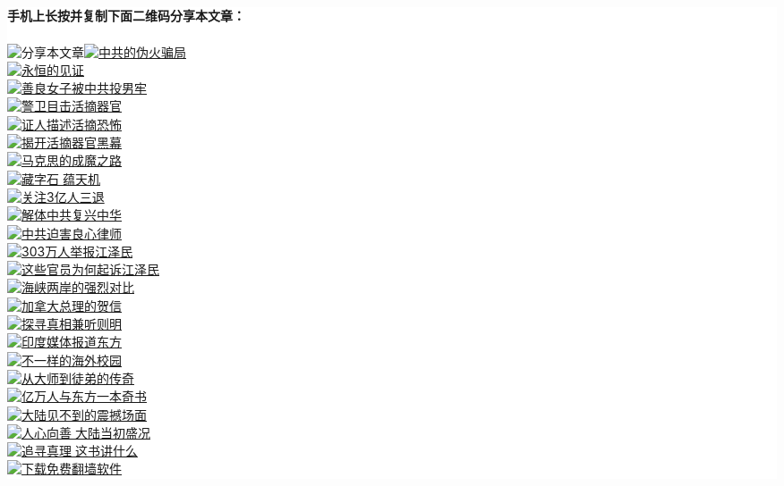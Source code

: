 <strong>手机上长按并复制下面二维码分享本文章：</strong><br><br><img src="http://d1p1.ip.zn2.us/v.php?action=qrcode&url=/gb/16/8/2/n8162634.md%231" title="分享本文章"></td><td VALIGN=TOP><a href="/gb/16/1/21/n4622075.md?dfh#1" target="_blank"><img src="https://raw.githubusercontent.com/lsouru216/djy/master/gb/300/wei-f1.jpg" title="中共的伪火骗局"  alt="中共的伪火骗局"></a><br><a href="https://github.com/lsouru216/www/blob/master/README.md?dfh#9" target="_blank"><img src="https://raw.githubusercontent.com/lsouru216/djy/master/gb/300/yong-h.jpg" title="永恒的见证"  alt="永恒的见证"></a><br><a href="/gb/13/9/29/n3974789.md?dfh#1" target="_blank"><img src="https://raw.githubusercontent.com/lsouru216/djy/master/gb/300/shang-lnz.jpg" title="善良女子被中共投男牢"  alt="善良女子被中共投男牢"></a><br><a href="/gb/16/3/16/n4663449.md?dfh#1" target="_blank"><img src="https://raw.githubusercontent.com/lsouru216/djy/master/gb/300/huo-z3.jpg" title="警卫目击活摘器官"  alt="警卫目击活摘器官"></a><br><a href="/gb/16/8/7/n8177641.md?dfh#1" target="_blank"><img src="https://raw.githubusercontent.com/lsouru216/djy/master/gb/300/huo-z4.jpg" title="证人描述活摘恐怖"  alt="证人描述活摘恐怖"></a><br><a href="/gb/10/4/19/n2881569.md?dfh#1" target="_blank"><img src="https://raw.githubusercontent.com/lsouru216/djy/master/gb/300/huo-z1.jpg" title="揭开活摘器官黑幕"  alt="揭开活摘器官黑幕"></a><br><a href="/gb/10/11/7/n3077476.md?dfh#1" target="_blank"><img src="https://raw.githubusercontent.com/lsouru216/djy/master/gb/300/ma-ks.jpg" title="马克思的成魔之路"  alt="马克思的成魔之路"></a><br><a href="/gb/14/6/9/n4173977.md?dfh#1" target="_blank"><img src="https://raw.githubusercontent.com/lsouru216/djy/master/gb/300/chang-zs.jpg" title="藏字石 蕴天机"  alt="藏字石 蕴天机"></a><br><a href="/gb/18/5/10/n10381511.md?dfh#1" target="_blank"><img src="https://raw.githubusercontent.com/lsouru216/djy/master/gb/300/st1.jpg" title="关注3亿人三退"  alt="关注3亿人三退"></a><br><a href="/gb/18/3/21/n10237682.md?dfh#1" target="_blank"><img src="https://raw.githubusercontent.com/lsouru216/djy/master/gb/300/jie-t.jpg" title="解体中共复兴中华"  alt="解体中共复兴中华"></a><br><a href="/gb/9/2/9/n2422991.md?dfh#1" target="_blank"><img src="https://raw.githubusercontent.com/lsouru216/djy/master/gb/300/gao-zs.jpg" title="中共迫害良心律师"  alt="中共迫害良心律师"></a><br><a href="/gb/18/12/9/n10900044.md?dfh#1" target="_blank"><img src="https://raw.githubusercontent.com/lsouru216/djy/master/gb/300/sj1.jpg" title="303万人举报江泽民"  alt="303万人举报江泽民"></a><br><a href="/gb/18/8/28/n10672014.md?dfh#1" target="_blank"><img src="https://raw.githubusercontent.com/lsouru216/djy/master/gb/300/sj2.jpg" title="这些官员为何起诉江泽民"  alt="这些官员为何起诉江泽民"></a><br><a href="/gb/8/12/18/n2367165.md?dfh#1" target="_blank"><img src="https://raw.githubusercontent.com/lsouru216/djy/master/gb/300/liangan.jpg" title="海峡两岸的强烈对比"  alt="海峡两岸的强烈对比"></a><br><a href="/gb/15/12/10/n4593139.md?dfh#1" target="_blank"><img src="https://raw.githubusercontent.com/lsouru216/djy/master/gb/300/jia-ndzl.jpg" title="加拿大总理的贺信"  alt="加拿大总理的贺信"></a><br><a href="/gb/11/6/17/n3289382.md?dfh#1" target="_blank"><img src="https://raw.githubusercontent.com/lsouru216/djy/master/gb/300/xiao-wd.jpg" title="探寻真相兼听则明"  alt="探寻真相兼听则明"></a><br><a href="/gb/18/10/27/n10812623.md?dfh#1" target="_blank"><img src="https://raw.githubusercontent.com/lsouru216/djy/master/gb/300/yindu.jpg" title="印度媒体报道东方"  alt="印度媒体报道东方"></a><br><a href="/gb/18/6/9/n10469652.md?dfh#1" target="_blank"><img src="https://raw.githubusercontent.com/lsouru216/djy/master/gb/300/xie-j.jpg" title="不一样的海外校园"  alt="不一样的海外校园"></a><br><a href="/gb/7/4/5/n1669415.md?dfh#1" target="_blank"><img src="https://raw.githubusercontent.com/lsouru216/djy/master/gb/300/li-up.jpg" title="从大师到徒弟的传奇"  alt="从大师到徒弟的传奇"></a><br><a href="/gb/17/5/26/n9191512.md?dfh#1" target="_blank"><img src="https://raw.githubusercontent.com/lsouru216/djy/master/gb/300/zfl2.jpg" title="亿万人与东方一本奇书"  alt="亿万人与东方一本奇书"></a><br><a href="/gb/13/11/27/n4020290.md?dfh#1" target="_blank"><img src="https://raw.githubusercontent.com/lsouru216/djy/master/gb/300/zhen-h.jpg" title="大陆见不到的震撼场面"  alt="大陆见不到的震撼场面"></a><br><a href="/gb/15/7/17/n4482910.md?dfh#1" target="_blank"><img src="https://raw.githubusercontent.com/lsouru216/djy/master/gb/300/dalu-sk.jpg" title="人心向善 大陆当初盛况"  alt="人心向善 大陆当初盛况"></a><br><a href="/gb/19/1/5/n10955468.md?dfh#1" target="_blank"><img src="https://raw.githubusercontent.com/lsouru216/djy/master/gb/300/zfl1.jpg" title="追寻真理 这书讲什么"  alt="追寻真理 这书讲什么"></a><br><a href="https://github.com/bannedbook/fanqiang/wiki" target="_blank"><img src="https://raw.githubusercontent.com/lsouru216/djy/master/gb/300/fq1.jpg" title="下载免费翻墙软件"  alt="下载免费翻墙软件"></a><br></td></tr></table>